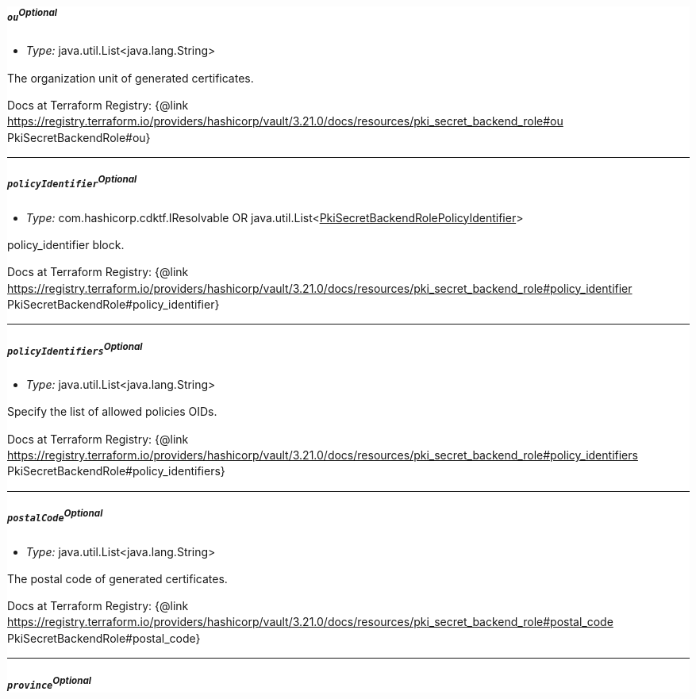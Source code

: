 
##### `ou`<sup>Optional</sup> <a name="ou" id="@cdktf/provider-vault.pkiSecretBackendRole.PkiSecretBackendRole.Initializer.parameter.ou"></a>

- *Type:* java.util.List<java.lang.String>

The organization unit of generated certificates.

Docs at Terraform Registry: {@link https://registry.terraform.io/providers/hashicorp/vault/3.21.0/docs/resources/pki_secret_backend_role#ou PkiSecretBackendRole#ou}

---

##### `policyIdentifier`<sup>Optional</sup> <a name="policyIdentifier" id="@cdktf/provider-vault.pkiSecretBackendRole.PkiSecretBackendRole.Initializer.parameter.policyIdentifier"></a>

- *Type:* com.hashicorp.cdktf.IResolvable OR java.util.List<<a href="#@cdktf/provider-vault.pkiSecretBackendRole.PkiSecretBackendRolePolicyIdentifier">PkiSecretBackendRolePolicyIdentifier</a>>

policy_identifier block.

Docs at Terraform Registry: {@link https://registry.terraform.io/providers/hashicorp/vault/3.21.0/docs/resources/pki_secret_backend_role#policy_identifier PkiSecretBackendRole#policy_identifier}

---

##### `policyIdentifiers`<sup>Optional</sup> <a name="policyIdentifiers" id="@cdktf/provider-vault.pkiSecretBackendRole.PkiSecretBackendRole.Initializer.parameter.policyIdentifiers"></a>

- *Type:* java.util.List<java.lang.String>

Specify the list of allowed policies OIDs.

Docs at Terraform Registry: {@link https://registry.terraform.io/providers/hashicorp/vault/3.21.0/docs/resources/pki_secret_backend_role#policy_identifiers PkiSecretBackendRole#policy_identifiers}

---

##### `postalCode`<sup>Optional</sup> <a name="postalCode" id="@cdktf/provider-vault.pkiSecretBackendRole.PkiSecretBackendRole.Initializer.parameter.postalCode"></a>

- *Type:* java.util.List<java.lang.String>

The postal code of generated certificates.

Docs at Terraform Registry: {@link https://registry.terraform.io/providers/hashicorp/vault/3.21.0/docs/resources/pki_secret_backend_role#postal_code PkiSecretBackendRole#postal_code}

---

##### `province`<sup>Optional</sup> <a name="province" id="@cdktf/provider-vault.pkiSecretBackendRole.PkiSecretBackendRole.Initializer.parameter.province"></a>
